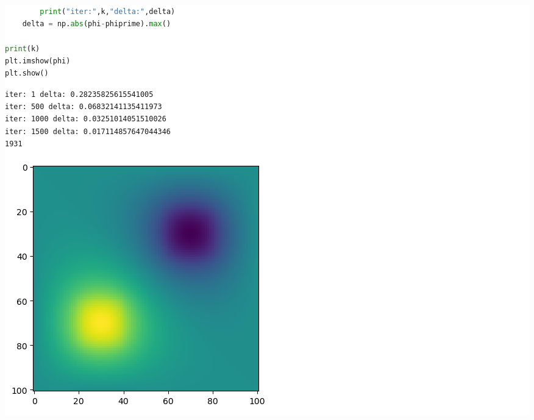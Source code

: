 ```python
        print("iter:",k,"delta:",delta)         
    delta = np.abs(phi-phiprime).max()

print(k)
plt.imshow(phi)
plt.show()
```

    iter: 1 delta: 0.28235825615541005
    iter: 500 delta: 0.06832141135411973
    iter: 1000 delta: 0.03251014051510026
    iter: 1500 delta: 0.017114857647044346
    1931



    
![png](../../images/activity-relaxation_2d_activity-relaxation_2d_tmp_19_1.png)
    



